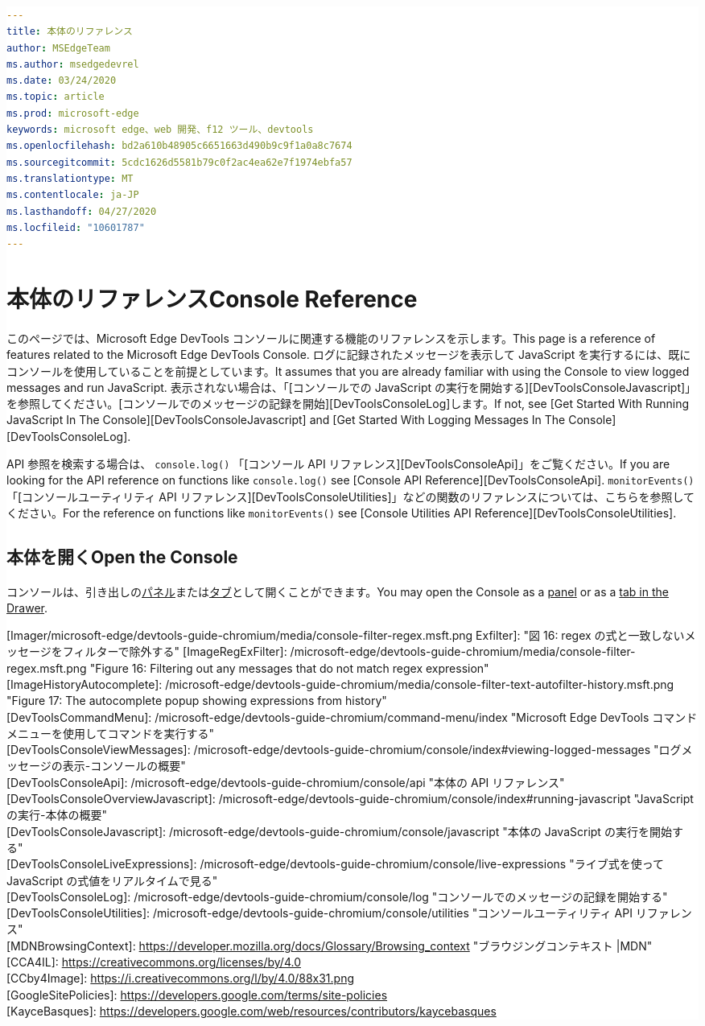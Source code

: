 ```yaml
---
title: 本体のリファレンス
author: MSEdgeTeam
ms.author: msedgedevrel
ms.date: 03/24/2020
ms.topic: article
ms.prod: microsoft-edge
keywords: microsoft edge、web 開発、f12 ツール、devtools
ms.openlocfilehash: bd2a610b48905c6651663d490b9c9f1a0a8c7674
ms.sourcegitcommit: 5cdc1626d5581b79c0f2ac4ea62e7f1974ebfa57
ms.translationtype: MT
ms.contentlocale: ja-JP
ms.lasthandoff: 04/27/2020
ms.locfileid: "10601787"
---
```







# <span data-ttu-id="c2d95-103">本体のリファレンス</span><span class="sxs-lookup"><span data-stu-id="c2d95-103">Console Reference</span></span>   



<span data-ttu-id="c2d95-104">このページでは、Microsoft Edge DevTools コンソールに関連する機能のリファレンスを示します。</span><span class="sxs-lookup"><span data-stu-id="c2d95-104">This page is a reference of features related to the Microsoft Edge DevTools Console.</span></span>  <span data-ttu-id="c2d95-105">ログに記録されたメッセージを表示して JavaScript を実行するには、既にコンソールを使用していることを前提としています。</span><span class="sxs-lookup"><span data-stu-id="c2d95-105">It assumes that you are already familiar with using the Console to view logged messages and run JavaScript.</span></span>  <span data-ttu-id="c2d95-106">表示されない場合は、「[コンソールでの JavaScript の実行を開始する][DevToolsConsoleJavascript]」を参照してください。[コンソールでのメッセージの記録を開始][DevToolsConsoleLog]します。</span><span class="sxs-lookup"><span data-stu-id="c2d95-106">If not, see [Get Started With Running JavaScript In The Console][DevToolsConsoleJavascript] and [Get Started With Logging Messages In The Console][DevToolsConsoleLog].</span></span>  

<span data-ttu-id="c2d95-107">API 参照を検索する場合は、 `console.log()` 「[コンソール API リファレンス][DevToolsConsoleApi]」をご覧ください。</span><span class="sxs-lookup"><span data-stu-id="c2d95-107">If you are looking for the API reference on functions like `console.log()` see [Console API Reference][DevToolsConsoleApi].</span></span>  <span data-ttu-id="c2d95-108">`monitorEvents()`「[コンソールユーティリティ API リファレンス][DevToolsConsoleUtilities]」などの関数のリファレンスについては、こちらを参照してください。</span><span class="sxs-lookup"><span data-stu-id="c2d95-108">For the reference on functions like `monitorEvents()` see [Console Utilities API Reference][DevToolsConsoleUtilities].</span></span>  

## <span data-ttu-id="c2d95-109">本体を開く</span><span class="sxs-lookup"><span data-stu-id="c2d95-109">Open the Console</span></span>   

<span data-ttu-id="c2d95-110">コンソールは、引き出しの[パネル](#open-the-console-panel)または[タブ](#open-the-console-tab-in-the-drawer)として開くことができます。</span><span class="sxs-lookup"><span data-stu-id="c2d95-110">You may open the Console as a [panel](#open-the-console-panel) or as a [tab in the Drawer](#open-the-console-tab-in-the-drawer).</span></span>  


[ImageClearConsoleIcon]: /microsoft-edge/devtools-guide-chromium/media/clear-console-button-icon.msft.png  
[ImageSettingsButtonIcon]: /microsoft-edge/devtools-guide-chromium/media/settings-button-icon.msft.png  
[ImageShowConsoleSidebarIcon]: /microsoft-edge/devtools-guide-chromium/media/show-console-sidebar-icon.msft.png  
[ImageConsolePanel]: /microsoft-edge/devtools-guide-chromium/media/console-hello-console.msft.png "図 1: コンソールパネル"  
[ImageCommandShowConsole]: /microsoft-edge/devtools-guide-chromium/media/console-command-menu-show-console.msft.png "図 2: コンソールパネルを表示するためのコマンド"  
[ImageShowConsoleDrawer]: /microsoft-edge/devtools-guide-chromium/media/console-elements-customize-control-devtools-show-console-drawer.msft.png "図 3: 本体のドローワの表示"  
[ImageDrawerConsole]: /microsoft-edge/devtools-guide-chromium/media/console-elements-console-drawer-hello-world.msft.png "図 4: ドローワの [コンソール] タブ"  
[ImageShowDrawerCommand]: /microsoft-edge/devtools-guide-chromium/media/console-command-menu-show-console.msft.png "図 5: ドローワの [コンソール] タブを表示するためのコマンド"  
[ImageConsoleSettings]: /microsoft-edge/devtools-guide-chromium/media/console-settings-group-similar-empty.msft.png "図 6: 本体の設定"  
[ImageConsoleSidebar]: /microsoft-edge/devtools-guide-chromium/media/console-sidebar-drawer-empty.msft.png "図 7: 本体のサイドバー"  
[ImageXhrGrouped]: /microsoft-edge/devtools-guide-chromium/media/console-xhr-fetch.msft.png "図 8: XMLHttpRequest 要求とフェッチ要求のログ記録"  
[Imager/microsoft-edge/devtools-guide-chromium/media/console-filter-regex.msft.png Exfilter]: "図 16: regex の式と一致しないメッセージをフィルターで除外する"
[ImageRegExFilter]: /microsoft-edge/devtools-guide-chromium/media/console-filter-regex.msft.png "Figure 16: Filtering out any messages that do not match regex expression"  
[ImageHistoryAutocomplete]: /microsoft-edge/devtools-guide-chromium/media/console-filter-text-autofilter-history.msft.png "Figure 17: The autocomplete popup showing expressions from history"  
[DevToolsCommandMenu]: /microsoft-edge/devtools-guide-chromium/command-menu/index "Microsoft Edge DevTools コマンドメニューを使用してコマンドを実行する"  
[DevToolsConsoleViewMessages]: /microsoft-edge/devtools-guide-chromium/console/index#viewing-logged-messages "ログメッセージの表示-コンソールの概要"  
[DevToolsConsoleApi]: /microsoft-edge/devtools-guide-chromium/console/api "本体の API リファレンス"  
[DevToolsConsoleOverviewJavascript]: /microsoft-edge/devtools-guide-chromium/console/index#running-javascript "JavaScript の実行-本体の概要"  
[DevToolsConsoleJavascript]: /microsoft-edge/devtools-guide-chromium/console/javascript "本体の JavaScript の実行を開始する"  
[DevToolsConsoleLiveExpressions]: /microsoft-edge/devtools-guide-chromium/console/live-expressions "ライブ式を使って JavaScript の式値をリアルタイムで見る"  
[DevToolsConsoleLog]: /microsoft-edge/devtools-guide-chromium/console/log "コンソールでのメッセージの記録を開始する"  
[DevToolsConsoleUtilities]: /microsoft-edge/devtools-guide-chromium/console/utilities "コンソールユーティリティ API リファレンス"  
[MDNBrowsingContext]: https://developer.mozilla.org/docs/Glossary/Browsing_context "ブラウジングコンテキスト |MDN"  
[CCA4IL]: https://creativecommons.org/licenses/by/4.0  
[CCby4Image]: https://i.creativecommons.org/l/by/4.0/88x31.png  
[GoogleSitePolicies]: https://developers.google.com/terms/site-policies  
[KayceBasques]: https://developers.google.com/web/resources/contributors/kaycebasques  